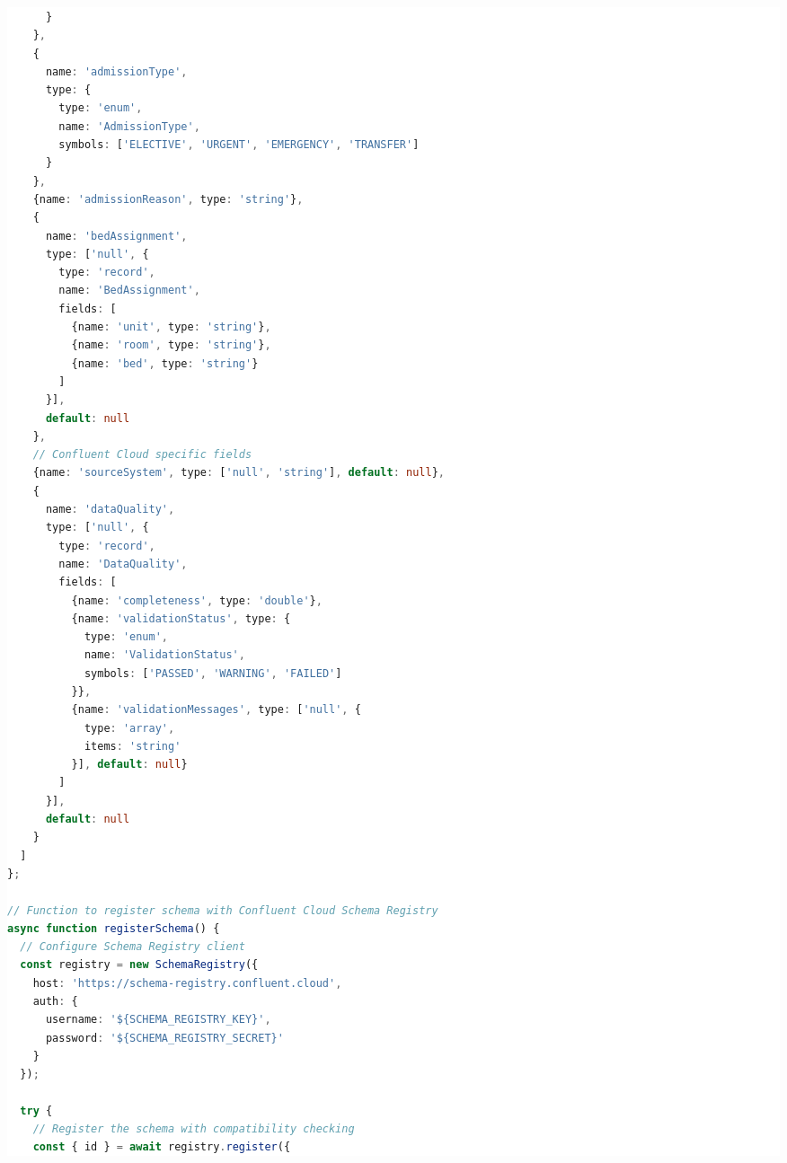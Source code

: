 ```typescript
      }
    },
    {
      name: 'admissionType',
      type: {
        type: 'enum',
        name: 'AdmissionType',
        symbols: ['ELECTIVE', 'URGENT', 'EMERGENCY', 'TRANSFER']
      }
    },
    {name: 'admissionReason', type: 'string'},
    {
      name: 'bedAssignment',
      type: ['null', {
        type: 'record',
        name: 'BedAssignment',
        fields: [
          {name: 'unit', type: 'string'},
          {name: 'room', type: 'string'},
          {name: 'bed', type: 'string'}
        ]
      }],
      default: null
    },
    // Confluent Cloud specific fields
    {name: 'sourceSystem', type: ['null', 'string'], default: null},
    {
      name: 'dataQuality',
      type: ['null', {
        type: 'record',
        name: 'DataQuality',
        fields: [
          {name: 'completeness', type: 'double'},
          {name: 'validationStatus', type: {
            type: 'enum',
            name: 'ValidationStatus',
            symbols: ['PASSED', 'WARNING', 'FAILED']
          }},
          {name: 'validationMessages', type: ['null', {
            type: 'array',
            items: 'string'
          }], default: null}
        ]
      }],
      default: null
    }
  ]
};

// Function to register schema with Confluent Cloud Schema Registry
async function registerSchema() {
  // Configure Schema Registry client
  const registry = new SchemaRegistry({
    host: 'https://schema-registry.confluent.cloud',
    auth: {
      username: '${SCHEMA_REGISTRY_KEY}',
      password: '${SCHEMA_REGISTRY_SECRET}'
    }
  });
  
  try {
    // Register the schema with compatibility checking
    const { id } = await registry.register({
```